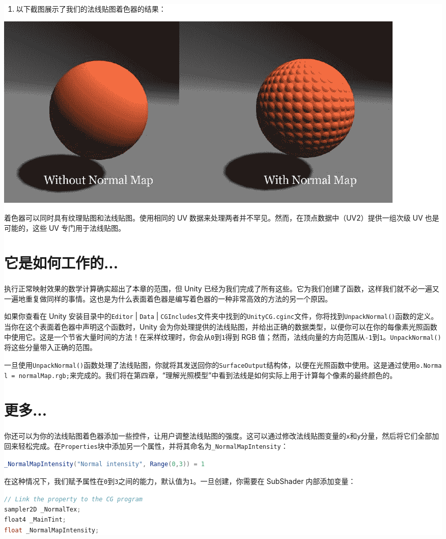 1.  以下截图展示了我们的法线贴图着色器的结果：

![图片](img/00057.jpeg)

着色器可以同时具有纹理贴图和法线贴图。使用相同的 UV 数据来处理两者并不罕见。然而，在顶点数据中（UV2）提供一组次级 UV 也是可能的，这些 UV 专门用于法线贴图。

# 它是如何工作的...

执行正常映射效果的数学计算确实超出了本章的范围，但 Unity 已经为我们完成了所有这些。它为我们创建了函数，这样我们就不必一遍又一遍地重复做同样的事情。这也是为什么表面着色器是编写着色器的一种非常高效的方法的另一个原因。

如果你查看在 Unity 安装目录中的`Editor` | `Data` | `CGIncludes`文件夹中找到的`UnityCG.cginc`文件，你将找到`UnpackNormal()`函数的定义。当你在这个表面着色器中声明这个函数时，Unity 会为你处理提供的法线贴图，并给出正确的数据类型，以便你可以在你的每像素光照函数中使用它。这是一个节省大量时间的方法！在采样纹理时，你会从`0`到`1`得到 RGB 值；然而，法线向量的方向范围从`-1`到`1`。`UnpackNormal()`将这些分量带入正确的范围。

一旦使用`UnpackNormal()`函数处理了法线贴图，你就将其发送回你的`SurfaceOutput`结构体，以便在光照函数中使用。这是通过使用`o.Normal = normalMap.rgb;`来完成的。我们将在第四章，“理解光照模型”中看到法线是如何实际上用于计算每个像素的最终颜色的。

# 更多...

你还可以为你的法线贴图着色器添加一些控件，让用户调整法线贴图的强度。这可以通过修改法线贴图变量的`x`和`y`分量，然后将它们全部加回来轻松完成。在`Properties`块中添加另一个属性，并将其命名为`_NormalMapIntensity`：

```cs
_NormalMapIntensity("Normal intensity", Range(0,3)) = 1 
```

在这种情况下，我们赋予属性在`0`到`3`之间的能力，默认值为`1`。一旦创建，你需要在 SubShader 内部添加变量：

```cs
// Link the property to the CG program 
sampler2D _NormalTex; 
float4 _MainTint; 
float _NormalMapIntensity;
```
